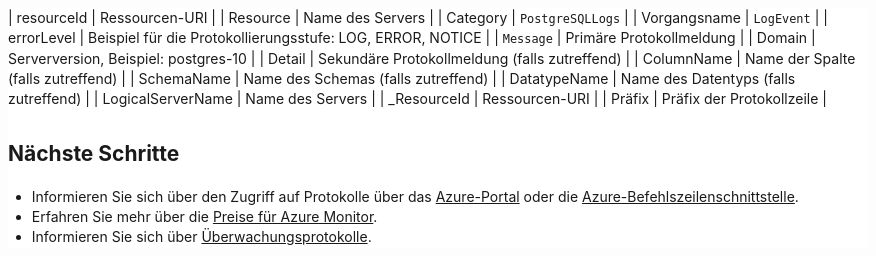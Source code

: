 | resourceId | Ressourcen-URI |
| Resource | Name des Servers |
| Category | `PostgreSQLLogs` |
| Vorgangsname | `LogEvent` |
| errorLevel | Beispiel für die Protokollierungsstufe: LOG, ERROR, NOTICE |
| `Message` | Primäre Protokollmeldung | 
| Domain | Serverversion, Beispiel: postgres-10 |
| Detail | Sekundäre Protokollmeldung (falls zutreffend) |
| ColumnName | Name der Spalte (falls zutreffend) |
| SchemaName | Name des Schemas (falls zutreffend) |
| DatatypeName | Name des Datentyps (falls zutreffend) |
| LogicalServerName | Name des Servers | 
| _ResourceId | Ressourcen-URI |
| Präfix | Präfix der Protokollzeile |


## <a name="next-steps"></a>Nächste Schritte
- Informieren Sie sich über den Zugriff auf Protokolle über das [Azure-Portal](howto-configure-server-logs-in-portal.md) oder die [Azure-Befehlszeilenschnittstelle](howto-configure-server-logs-using-cli.md).
- Erfahren Sie mehr über die [Preise für Azure Monitor](https://azure.microsoft.com/pricing/details/monitor/).
- Informieren Sie sich über [Überwachungsprotokolle](concepts-audit.md).
